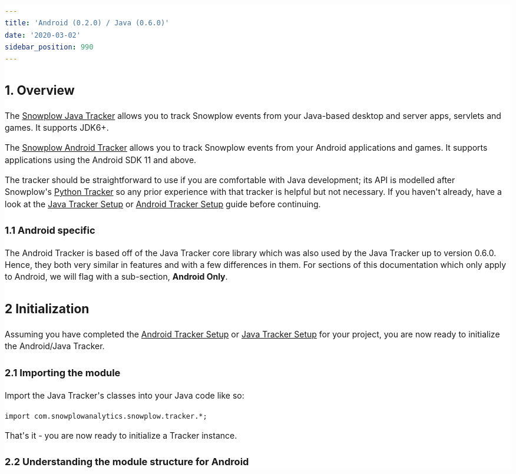 ```yaml
---
title: 'Android (0.2.0) / Java (0.6.0)'
date: '2020-03-02'
sidebar_position: 990
---
```


## 1\. Overview

The [Snowplow Java Tracker](https://github.com/snowplow/snowplow-java-tracker) allows you to track Snowplow events from your Java-based desktop and server apps, servlets and games. It supports JDK6+.

The [Snowplow Android Tracker](https://github.com/snowplow/snowplow-android-tracker) allows you to track Snowplow events from your Android applications and games. It supports applications using the Android SDK 11 and above.

The tracker should be straightforward to use if you are comfortable with Java development; its API is modelled after Snowplow's [Python Tracker](https://github.com/snowplow/snowplow/wiki/Python-Tracker) so any prior experience with that tracker is helpful but not necessary. If you haven't already, have a look at the [Java Tracker Setup](https://github.com/snowplow/snowplow/wiki/Java-Tracker-Setup) or [Android Tracker Setup](https://github.com/snowplow/snowplow/wiki/Android-Tracker-Setup) guide before continuing.

### [](https://github.com/snowplow/snowplow/wiki/Android-and-Java-Tracker#11-android-specific)1.1 Android specific

The Android Tracker is based off of the Java Tracker core library which was also used by the Java Tracker up to version 0.6.0. Hence, they both very similar in features and with a few differences in them. For sections of this documentation which only apply to Android, we will flag with a sub-section, **Android Only**.

## [](https://github.com/snowplow/snowplow/wiki/Android-and-Java-Tracker#2-initialization)2 Initialization

Assuming you have completed the [Android Tracker Setup](https://github.com/snowplow/snowplow/wiki/Android-Tracker-Setup) or [Java Tracker Setup](https://github.com/snowplow/snowplow/wiki/Java-Tracker-Setup) for your project, you are now ready to initialize the Android/Java Tracker.

### [](https://github.com/snowplow/snowplow/wiki/Android-and-Java-Tracker#21-importing-the-module)2.1 Importing the module

Import the Java Tracker's classes into your Java code like so:

```
import com.snowplowanalytics.snowplow.tracker.*;
```

That's it - you are now ready to initialize a Tracker instance.

### [](https://github.com/snowplow/snowplow/wiki/Android-and-Java-Tracker#22-understanding-the-module-structure-for-android)2.2 Understanding the module structure for Android
